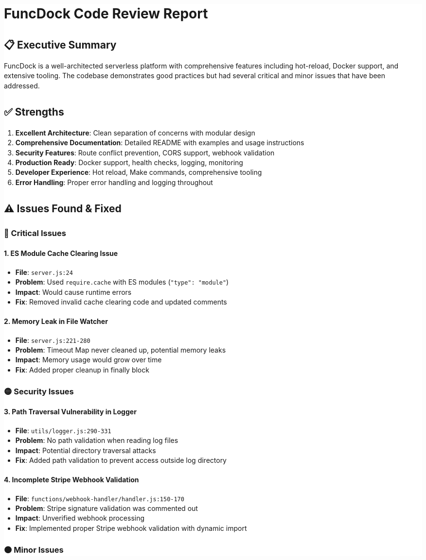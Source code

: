 # FuncDock Code Review Report

## 📋 Executive Summary

FuncDock is a well-architected serverless platform with comprehensive features including hot-reload, Docker support, and extensive tooling. The codebase demonstrates good practices but had several critical and minor issues that have been addressed.

## ✅ Strengths

1. **Excellent Architecture**: Clean separation of concerns with modular design
2. **Comprehensive Documentation**: Detailed README with examples and usage instructions
3. **Security Features**: Route conflict prevention, CORS support, webhook validation
4. **Production Ready**: Docker support, health checks, logging, monitoring
5. **Developer Experience**: Hot reload, Make commands, comprehensive tooling
6. **Error Handling**: Proper error handling and logging throughout

## ⚠️ Issues Found & Fixed

### 🔴 Critical Issues

#### 1. **ES Module Cache Clearing Issue**
- **File**: `server.js:24`
- **Problem**: Used `require.cache` with ES modules (`"type": "module"`)
- **Impact**: Would cause runtime errors
- **Fix**: Removed invalid cache clearing code and updated comments

#### 2. **Memory Leak in File Watcher**
- **File**: `server.js:221-280`
- **Problem**: Timeout Map never cleaned up, potential memory leaks
- **Impact**: Memory usage would grow over time
- **Fix**: Added proper cleanup in finally block

### 🟡 Security Issues

#### 3. **Path Traversal Vulnerability in Logger**
- **File**: `utils/logger.js:290-331`
- **Problem**: No path validation when reading log files
- **Impact**: Potential directory traversal attacks
- **Fix**: Added path validation to prevent access outside log directory

#### 4. **Incomplete Stripe Webhook Validation**
- **File**: `functions/webhook-handler/handler.js:150-170`
- **Problem**: Stripe signature validation was commented out
- **Impact**: Unverified webhook processing
- **Fix**: Implemented proper Stripe webhook validation with dynamic import

### 🟠 Minor Issues
